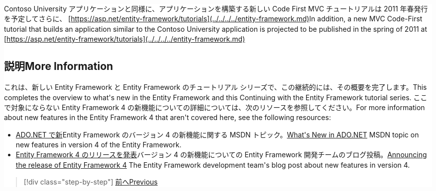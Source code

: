 <span data-ttu-id="e8f0d-237">Contoso University アプリケーションと同様に、アプリケーションを構築する新しい Code First MVC チュートリアルは 2011 年春発行を予定してさらに、 [https://asp.net/entity-framework/tutorials](../../../../entity-framework.md)</span><span class="sxs-lookup"><span data-stu-id="e8f0d-237">In addition, a new MVC Code-First tutorial that builds an application similar to the Contoso University application is projected to be published in the spring of 2011 at [https://asp.net/entity-framework/tutorials](../../../../entity-framework.md)</span></span>

## <a name="more-information"></a><span data-ttu-id="e8f0d-238">説明</span><span class="sxs-lookup"><span data-stu-id="e8f0d-238">More Information</span></span>

<span data-ttu-id="e8f0d-239">これは、新しい Entity Framework と Entity Framework のチュートリアル シリーズで、この継続的には、その概要を完了します。</span><span class="sxs-lookup"><span data-stu-id="e8f0d-239">This completes the overview to what's new in the Entity Framework and this Continuing with the Entity Framework tutorial series.</span></span> <span data-ttu-id="e8f0d-240">ここで対象にならない Entity Framework 4 の新機能についての詳細については、次のリソースを参照してください。</span><span class="sxs-lookup"><span data-stu-id="e8f0d-240">For more information about new features in the Entity Framework 4 that aren't covered here, see the following resources:</span></span>

- <span data-ttu-id="e8f0d-241">[ADO.NET で新](https://msdn.microsoft.com/library/ex6y04yf.aspx)Entity Framework のバージョン 4 の新機能に関する MSDN トピック。</span><span class="sxs-lookup"><span data-stu-id="e8f0d-241">[What's New in ADO.NET](https://msdn.microsoft.com/library/ex6y04yf.aspx) MSDN topic on new features in version 4 of the Entity Framework.</span></span>
- <span data-ttu-id="e8f0d-242">[Entity Framework 4 のリリースを発表](https://blogs.msdn.com/b/efdesign/archive/2010/04/12/announcing-the-release-of-entity-framework-4.aspx)バージョン 4 の新機能についての Entity Framework 開発チームのブログ投稿。</span><span class="sxs-lookup"><span data-stu-id="e8f0d-242">[Announcing the release of Entity Framework 4](https://blogs.msdn.com/b/efdesign/archive/2010/04/12/announcing-the-release-of-entity-framework-4.aspx) The Entity Framework development team's blog post about new features in version 4.</span></span>

> [!div class="step-by-step"]
> [<span data-ttu-id="e8f0d-243">前へ</span><span class="sxs-lookup"><span data-stu-id="e8f0d-243">Previous</span></span>](maximizing-performance-with-the-entity-framework-in-an-asp-net-web-application.md)
